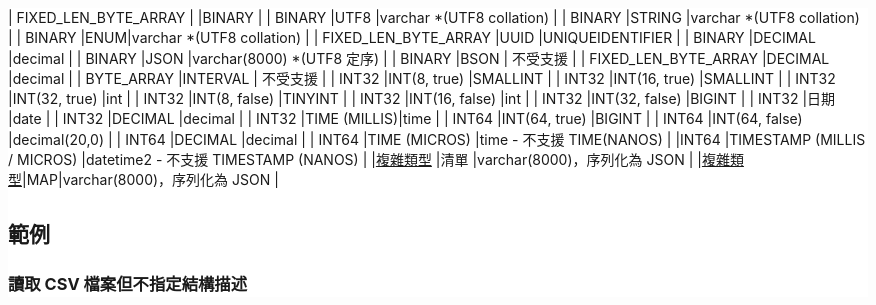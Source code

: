 | FIXED_LEN_BYTE_ARRAY | |BINARY |
| BINARY |UTF8 |varchar \*(UTF8 collation) |
| BINARY |STRING |varchar \*(UTF8 collation) |
| BINARY |ENUM|varchar \*(UTF8 collation) |
| FIXED_LEN_BYTE_ARRAY |UUID |UNIQUEIDENTIFIER |
| BINARY |DECIMAL |decimal |
| BINARY |JSON |varchar(8000) \*(UTF8 定序) |
| BINARY |BSON | 不受支援 |
| FIXED_LEN_BYTE_ARRAY |DECIMAL |decimal |
| BYTE_ARRAY |INTERVAL | 不受支援 |
| INT32 |INT(8, true) |SMALLINT |
| INT32 |INT(16, true) |SMALLINT |
| INT32 |INT(32, true) |int |
| INT32 |INT(8, false) |TINYINT |
| INT32 |INT(16, false) |int |
| INT32 |INT(32, false) |BIGINT |
| INT32 |日期 |date |
| INT32 |DECIMAL |decimal |
| INT32 |TIME (MILLIS)|time |
| INT64 |INT(64, true) |BIGINT |
| INT64 |INT(64, false) |decimal(20,0) |
| INT64 |DECIMAL |decimal |
| INT64 |TIME (MICROS) |time - 不支援 TIME(NANOS) |
|INT64 |TIMESTAMP (MILLIS / MICROS) |datetime2 - 不支援 TIMESTAMP (NANOS) |
|[複雜類型](https://github.com/apache/parquet-format/blob/master/LogicalTypes.md#lists) |清單 |varchar(8000)，序列化為 JSON |
|[複雜類型](https://github.com/apache/parquet-format/blob/master/LogicalTypes.md#maps)|MAP|varchar(8000)，序列化為 JSON |

## <a name="examples"></a>範例

### <a name="read-csv-files-without-specifying-schema"></a>讀取 CSV 檔案但不指定結構描述
